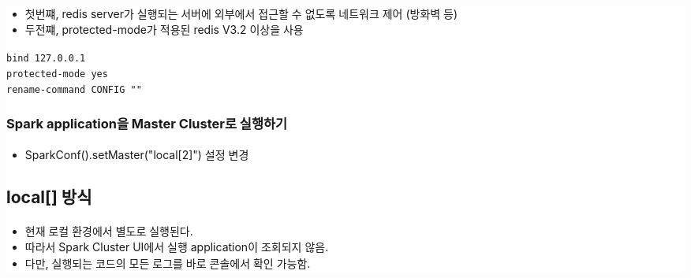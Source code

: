 - 첫번쨰, redis server가 실행되는 서버에 외부에서 접근할 수 없도록 네트워크 제어 (방화벽 등)
- 두전쨰, protected-mode가 적용된 redis V3.2 이상을 사용 
```
bind 127.0.0.1
protected-mode yes
rename-command CONFIG ""

```

### Spark application을  Master Cluster로 실행하기
- SparkConf().setMaster("local[2]") 설정 변경

## local[] 방식 
- 현재 로컬 환경에서 별도로 실행된다.
- 따라서 Spark Cluster UI에서 실행 application이 조회되지 않음. 
- 다만, 실행되는 코드의 모든 로그를 바로 콘솔에서 확인 가능함. 

## 